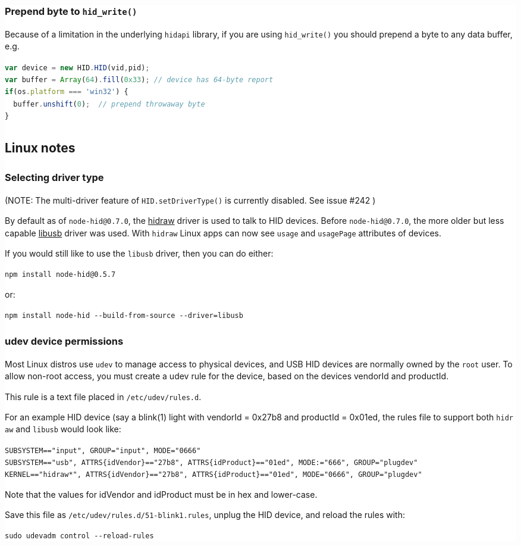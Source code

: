 ### Prepend byte to `hid_write()`
Because of a limitation in the underlying `hidapi` library, if you are using `hid_write()` you should prepend a byte to any data buffer, e.g.
```js
var device = new HID.HID(vid,pid);
var buffer = Array(64).fill(0x33); // device has 64-byte report
if(os.platform === 'win32') {
  buffer.unshift(0);  // prepend throwaway byte
}
```


## Linux notes

### Selecting driver type
(NOTE: The multi-driver feature of `HID.setDriverType()` is currently disabled. See issue #242 )

By default as of `node-hid@0.7.0`, the [hidraw](https://www.kernel.org/doc/Documentation/hid/hidraw.txt) driver is used to talk to HID devices. Before `node-hid@0.7.0`, the more older but less capable [libusb](http://libusb.info/) driver was used.  With `hidraw` Linux apps can now see `usage` and `usagePage` attributes of devices.

If you would still like to use the `libusb` driver, then you can do either:
```
npm install node-hid@0.5.7
```
or:
```
npm install node-hid --build-from-source --driver=libusb
```


### udev device permissions
Most Linux distros use `udev` to manage access to physical devices,
and USB HID devices are normally owned by the `root` user.
To allow non-root access, you must create a udev rule for the device,
based on the devices vendorId and productId.

This rule is a text file placed in `/etc/udev/rules.d`.  

For an example HID device (say a blink(1) light with vendorId = 0x27b8 and productId = 0x01ed,
the rules file to support both `hidraw` and `libusb` would look like:
```
SUBSYSTEM=="input", GROUP="input", MODE="0666"
SUBSYSTEM=="usb", ATTRS{idVendor}=="27b8", ATTRS{idProduct}=="01ed", MODE:="666", GROUP="plugdev"
KERNEL=="hidraw*", ATTRS{idVendor}=="27b8", ATTRS{idProduct}=="01ed", MODE="0666", GROUP="plugdev"
```
Note that the values for idVendor and idProduct must be in hex and lower-case.

Save this file as `/etc/udev/rules.d/51-blink1.rules`, unplug the HID device,
and reload the rules with:
```
sudo udevadm control --reload-rules
```
